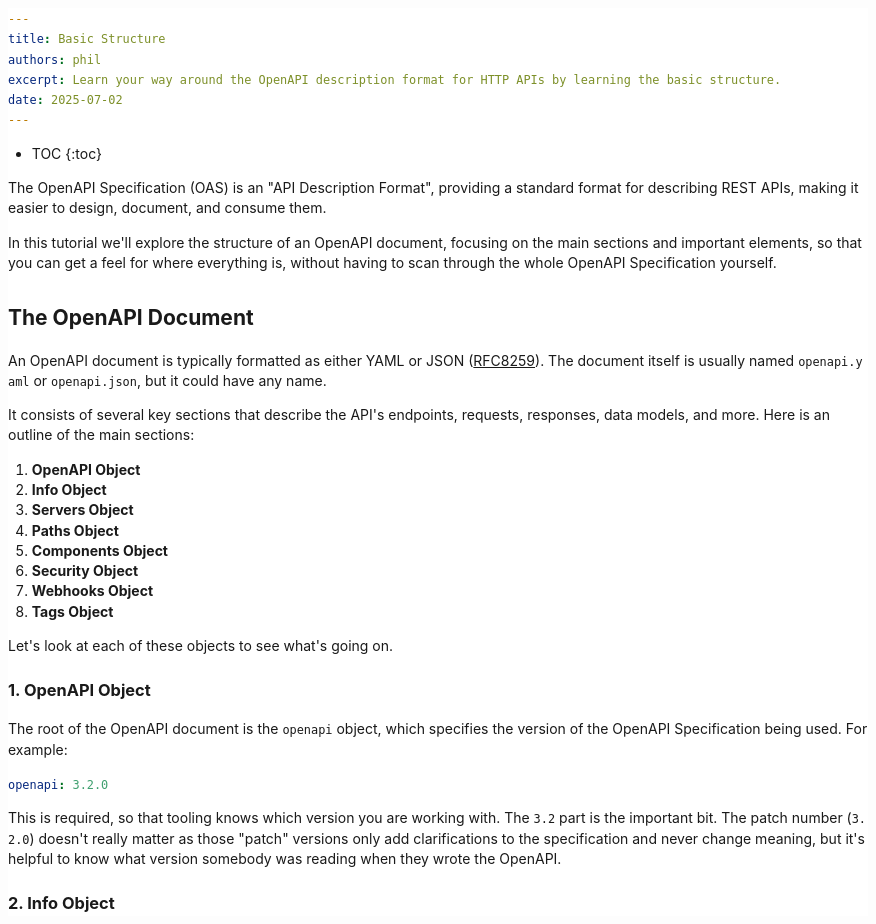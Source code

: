 ```yaml
---
title: Basic Structure
authors: phil
excerpt: Learn your way around the OpenAPI description format for HTTP APIs by learning the basic structure.
date: 2025-07-02
---
```


- TOC
{:toc}

The OpenAPI Specification (OAS) is an "API Description Format", providing a standard format for describing REST APIs, making it easier to design, document, and consume them.

In this tutorial we'll explore the structure of an OpenAPI document, focusing on the main sections and important elements, so that you can get a feel for where everything is, without having to scan through the whole OpenAPI Specification yourself.

## The OpenAPI Document

An OpenAPI document is typically formatted as either YAML or JSON ([RFC8259](https://www.rfc-editor.org/rfc/rfc8259)). The document itself is usually named `openapi.yaml` or `openapi.json`, but it could have any name.

It consists of several key sections that describe the API's endpoints, requests, responses, data models, and more. Here is an outline of the main sections:

1. **OpenAPI Object**
2. **Info Object**
3. **Servers Object**
4. **Paths Object**
5. **Components Object**
6. **Security Object**
7. **Webhooks Object**
8. **Tags Object**

Let's look at each of these objects to see what's going on.

### 1. OpenAPI Object

The root of the OpenAPI document is the `openapi` object, which specifies the version of the OpenAPI Specification being used. For example:

```yaml
openapi: 3.2.0
```

This is required, so that tooling knows which version you are working with. The `3.2` part is the important bit. The patch number (`3.2.0`) doesn't really matter as those "patch" versions only add clarifications to the specification and never change meaning, but it's helpful to know what version somebody was reading when they wrote the OpenAPI.

### 2. Info Object
